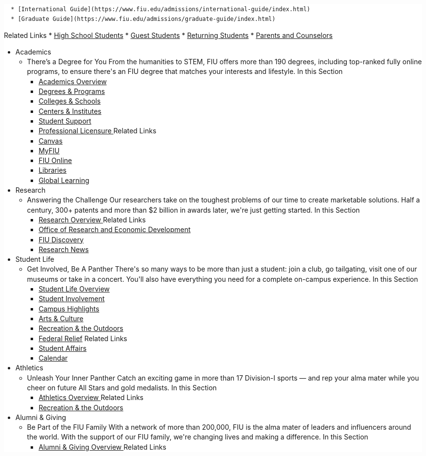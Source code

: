       * [International Guide](https://www.fiu.edu/admissions/international-guide/index.html)
      * [Graduate Guide](https://www.fiu.edu/admissions/graduate-guide/index.html)
Related Links
      * [High School Students](https://admissions.fiu.edu/how-to-apply/high-school-student/index.html)
      * [Guest Students](https://onestop.fiu.edu/admissions/submit-applications/non-degree-student/)
      * [Returning Students](https://admissions.fiu.edu/how-to-apply/returning-applicant/index.html)
      * [Parents and Counselors](https://admissions.fiu.edu/#parents-and-counselors)
  * Academics
    * There’s a Degree for You
From the humanities to STEM, FIU offers more than 190 degrees, including top-ranked fully online programs, to ensure there's an FIU degree that matches your interests and lifestyle.
In this Section
      * [Academics Overview ](https://www.fiu.edu/academics/index.html)
      * [Degrees & Programs](https://www.fiu.edu/academics/degrees-and-programs/index.html)
      * [Colleges & Schools](https://www.fiu.edu/academics/colleges-schools/index.html)
      * [Centers & Institutes](https://www.fiu.edu/academics/centers-and-institutes/index.php)
      * [Student Support](https://www.fiu.edu/academics/student-support/index.html)
      * [Professional Licensure ](https://www.fiu.edu/academics/professional-licensure/index.html)
Related Links
      * [Canvas](https://canvas.fiu.edu)
      * [MyFIU](https://my.fiu.edu/)
      * [FIU Online](https://fiuonline.fiu.edu/)
      * [Libraries](https://library.fiu.edu/)
      * [Global Learning](https://goglobal.fiu.edu/)
  * Research
    * Answering the Challenge
Our researchers take on the toughest problems of our time to create marketable solutions. Half a century, 300+ patents and more than $2 billion in awards later, we're just getting started.
In this Section
      * [Research Overview ](https://www.fiu.edu/research/index.html)
Related Links
      * [Office of Research and Economic Development](http://research.fiu.edu/)
      * [FIU Discovery](https://discovery.fiu.edu/)
      * [Research News](https://news.fiu.edu/tag/research)
  * Student Life
    * Get Involved, Be A Panther
There's so many ways to be more than just a student: join a club, go tailgating, visit one of our museums or take in a concert. You'll also have everything you need for a complete on-campus experience.
In this Section
      * [Student Life Overview ](https://www.fiu.edu/student-life/index.html)
      * [Student Involvement ](https://www.fiu.edu/student-life/student-involvement/index.html)
      * [Campus Highlights](https://www.fiu.edu/student-life/campus-highlights/index.html)
      * [Arts & Culture](https://www.fiu.edu/student-life/arts-and-culture/index.html)
      * [Recreation & the Outdoors](https://www.fiu.edu/student-life/recreation-the-outdoors/index.html)
      * [Federal Relief](https://www.fiu.edu/federal-relief/index.html)
Related Links
      * [Student Affairs](https://www.fiu.edu/federal-relief/index.html)
      * [Calendar](https://calendar.fiu.edu/)
  * Athletics
    * Unleash Your Inner Panther
Catch an exciting game in more than 17 Division-I sports ― and rep your alma mater while you cheer on future All Stars and gold medalists.
In this Section
      * [Athletics Overview ](https://www.fiu.edu/athletics/index.html)
Related Links
      * [Recreation & the Outdoors](https://www.fiu.edu/student-life/recreation-the-outdoors/index.html)
  * Alumni & Giving
    * Be Part of the FIU Family
With a network of more than 200,000, FIU is the alma mater of leaders and influencers around the world. With the support of our FIU family, we're changing lives and making a difference.
In this Section
      * [Alumni & Giving Overview ](https://www.fiu.edu/alumni-and-giving/index.html)
Related Links